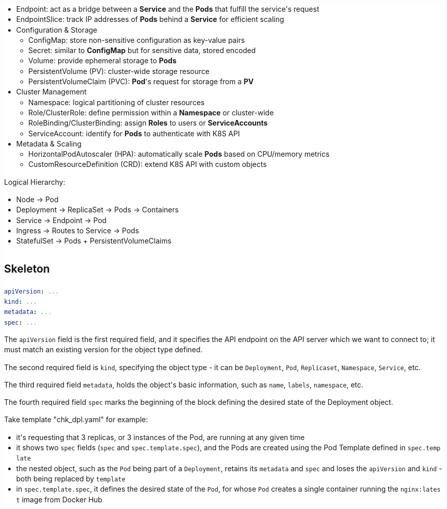   - Endpoint: act as a bridge between a __Service__ and the __Pods__ that fulfill the service's request
  - EndpointSlice: track IP addresses of __Pods__ behind a __Service__ for efficient scaling
- Configuration & Storage
  - ConfigMap: store non-sensitive configuration as key-value pairs
  - Secret: similar to __ConfigMap__ but for sensitive data, stored encoded
  - Volume: provide ephemeral storage to __Pods__
  - PersistentVolume (PV): cluster-wide storage resource
  - PersistentVolumeClaim (PVC): __Pod__'s request for storage from a __PV__
- Cluster Management
  - Namespace: logical partitioning of cluster resources
  - Role/ClusterRole: define permission within a __Namespace__ or cluster-wide
  - RoleBinding/ClusterBinding: assign __Roles__ to users or __ServiceAccounts__
  - ServiceAccount: identify for __Pods__ to authenticate with K8S API
- Metadata & Scaling
  - HorizontalPodAutoscaler (HPA): automatically scale __Pods__ based on CPU/memory metrics
  - CustomResourceDefinition (CRD): extend K8S API with custom objects

Logical Hierarchy:
- Node -> Pod
- Deployment -> ReplicaSet -> Pods -> Containers
- Service -> Endpoint -> Pod
- Ingress -> Routes to Service -> Pods
- StatefulSet -> Pods + PersistentVolumeClaims



## Skeleton
```yaml
apiVersion: ...
kind: ...
metadata: ...
spec: ...
```

The `apiVersion` field is the first required field, and it specifies the API
endpoint on the API server which we want to connect to; it must match an
existing version for the object type defined.

The second required field is `kind`, specifying the object type - it can be
`Deployment`, `Pod`, `Replicaset`, `Namespace`, `Service`, etc.

The third required field `metadata`, holds the object's basic information,
such as `name`, `labels`, `namespace`, etc.

The fourth required field `spec` marks the beginning of the block defining
the desired state of the Deployment object.

Take template "chk_dpl.yaml" for example:
- it's requesting that 3 replicas, or 3 instances of the Pod, are running at any given time
- it shows two `spec` fields (`spec` and `spec.template.spec`), and the Pods
are created using the Pod Template defined in `spec.template`
- the nested object, such as the `Pod` being part of a `Deployment`, retains
its `metadata` and `spec` and loses the `apiVersion` and `kind` - both being
replaced by `template`
- in `spec.template.spec`, it defines the desired state of the `Pod`, for whose `Pod`
creates a single container running the `nginx:latest` image from Docker Hub
